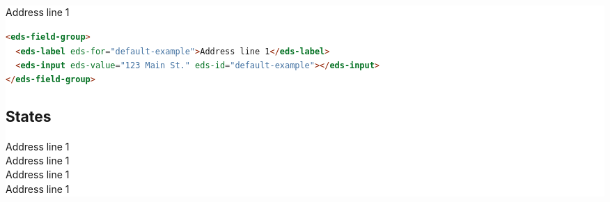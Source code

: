 <div class="example">
  <eds-field-group>
    <eds-label eds-for="default-example">Address line 1</eds-label>
    <eds-input eds-value="123 Main St." eds-id="default-example"></eds-input>
  </eds-field-group>
</div>

```html
<eds-field-group>
  <eds-label eds-for="default-example">Address line 1</eds-label>
  <eds-input eds-value="123 Main St." eds-id="default-example"></eds-input>
</eds-field-group>
```

## States

<div class="example">
  <eds-field-group>
    <eds-label eds-for="default-example-hover">Address line 1</eds-label>
    <eds-input eds-value="123 Main St." class="docsite-eds-input--hover" eds-id="default-example-hover"></eds-input>
  </eds-field-group>
</div>

<div class="example">
  <eds-field-group>
    <eds-label eds-for="default-example-focus">Address line 1</eds-label>
    <eds-input eds-value="123 Main St." class="docsite-eds-input--focus" eds-id="default-example-focus"></eds-input>
  </eds-field-group>
</div>

<div class="example">
  <eds-field-group>
    <eds-label eds-for="default-example-error">Address line 1</eds-label>
    <eds-input eds-value="123 Main St." eds-error eds-id="default-example-error"></eds-input>
  </eds-field-group>
</div>

<div class="example">
  <eds-field-group>
    <eds-label eds-for="default-example-error-hover">Address line 1</eds-label>
    <eds-input eds-value="123 Main St." eds-error class="docsite-eds-input--error-hover" eds-id="default-example-error-hover"></eds-input>
  </eds-field-group>
</div>

<div class="example">
